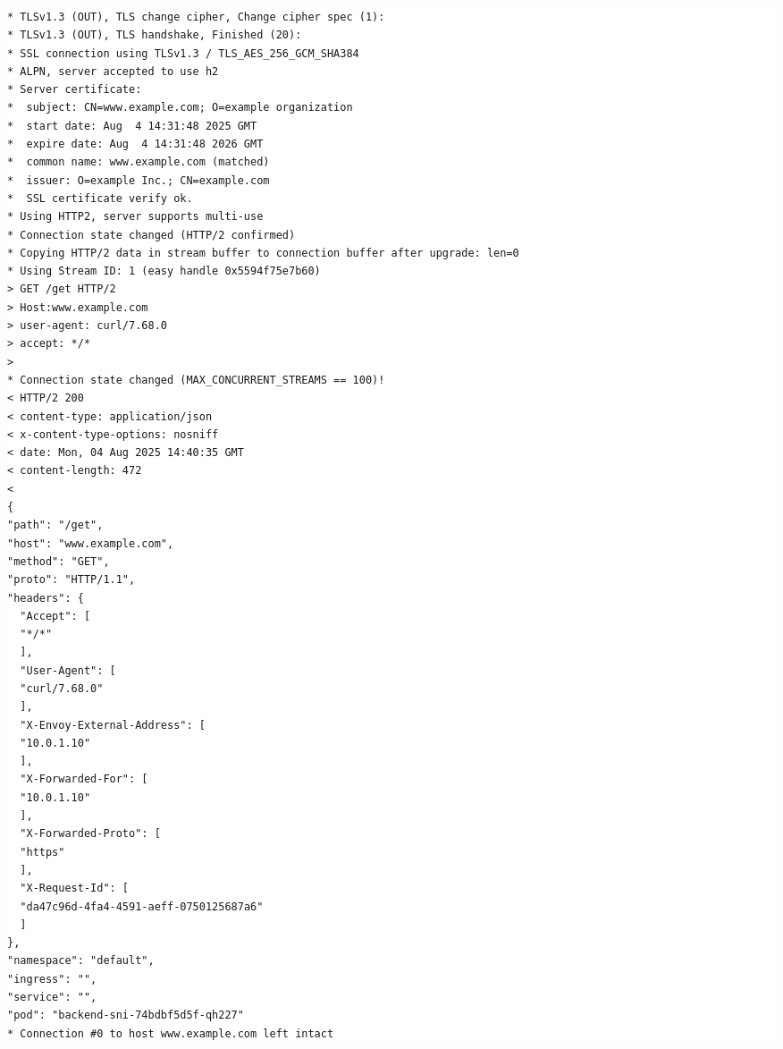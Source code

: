   ```
  * TLSv1.3 (OUT), TLS change cipher, Change cipher spec (1):
  * TLSv1.3 (OUT), TLS handshake, Finished (20):
  * SSL connection using TLSv1.3 / TLS_AES_256_GCM_SHA384
  * ALPN, server accepted to use h2
  * Server certificate:
  *  subject: CN=www.example.com; O=example organization
  *  start date: Aug  4 14:31:48 2025 GMT
  *  expire date: Aug  4 14:31:48 2026 GMT
  *  common name: www.example.com (matched)
  *  issuer: O=example Inc.; CN=example.com
  *  SSL certificate verify ok.
  * Using HTTP2, server supports multi-use
  * Connection state changed (HTTP/2 confirmed)
  * Copying HTTP/2 data in stream buffer to connection buffer after upgrade: len=0
  * Using Stream ID: 1 (easy handle 0x5594f75e7b60)
  > GET /get HTTP/2
  > Host:www.example.com
  > user-agent: curl/7.68.0
  > accept: */*
  >
  * Connection state changed (MAX_CONCURRENT_STREAMS == 100)!
  < HTTP/2 200
  < content-type: application/json
  < x-content-type-options: nosniff
  < date: Mon, 04 Aug 2025 14:40:35 GMT
  < content-length: 472
  <
  {
  "path": "/get",
  "host": "www.example.com",
  "method": "GET",
  "proto": "HTTP/1.1",
  "headers": {
    "Accept": [
    "*/*"
    ],
    "User-Agent": [
    "curl/7.68.0"
    ],
    "X-Envoy-External-Address": [
    "10.0.1.10"
    ],
    "X-Forwarded-For": [
    "10.0.1.10"
    ],
    "X-Forwarded-Proto": [
    "https"
    ],
    "X-Request-Id": [
    "da47c96d-4fa4-4591-aeff-0750125687a6"
    ]
  },
  "namespace": "default",
  "ingress": "",
  "service": "",
  "pod": "backend-sni-74bdbf5d5f-qh227"
  * Connection #0 to host www.example.com left intact
  ```
